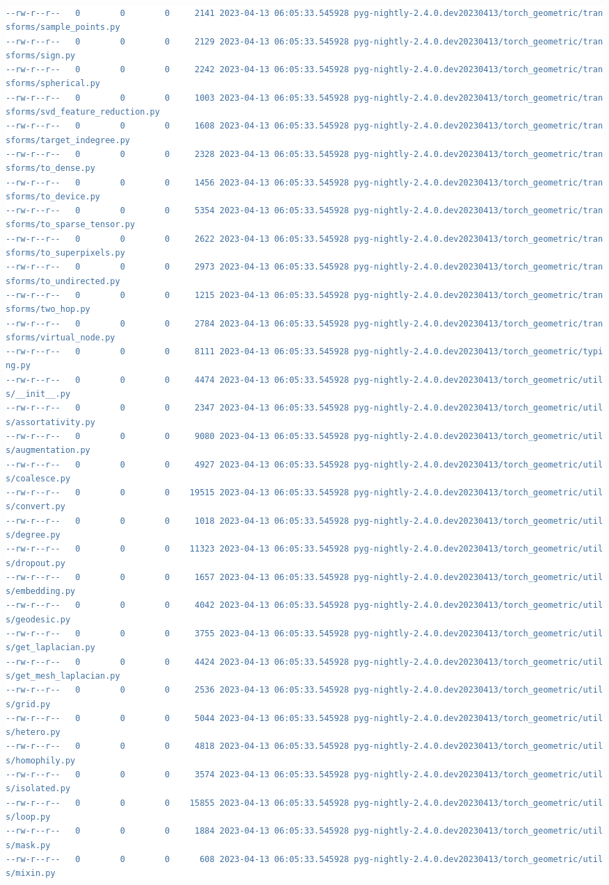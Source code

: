 ```diff
--rw-r--r--   0        0        0     2141 2023-04-13 06:05:33.545928 pyg-nightly-2.4.0.dev20230413/torch_geometric/transforms/sample_points.py
--rw-r--r--   0        0        0     2129 2023-04-13 06:05:33.545928 pyg-nightly-2.4.0.dev20230413/torch_geometric/transforms/sign.py
--rw-r--r--   0        0        0     2242 2023-04-13 06:05:33.545928 pyg-nightly-2.4.0.dev20230413/torch_geometric/transforms/spherical.py
--rw-r--r--   0        0        0     1003 2023-04-13 06:05:33.545928 pyg-nightly-2.4.0.dev20230413/torch_geometric/transforms/svd_feature_reduction.py
--rw-r--r--   0        0        0     1608 2023-04-13 06:05:33.545928 pyg-nightly-2.4.0.dev20230413/torch_geometric/transforms/target_indegree.py
--rw-r--r--   0        0        0     2328 2023-04-13 06:05:33.545928 pyg-nightly-2.4.0.dev20230413/torch_geometric/transforms/to_dense.py
--rw-r--r--   0        0        0     1456 2023-04-13 06:05:33.545928 pyg-nightly-2.4.0.dev20230413/torch_geometric/transforms/to_device.py
--rw-r--r--   0        0        0     5354 2023-04-13 06:05:33.545928 pyg-nightly-2.4.0.dev20230413/torch_geometric/transforms/to_sparse_tensor.py
--rw-r--r--   0        0        0     2622 2023-04-13 06:05:33.545928 pyg-nightly-2.4.0.dev20230413/torch_geometric/transforms/to_superpixels.py
--rw-r--r--   0        0        0     2973 2023-04-13 06:05:33.545928 pyg-nightly-2.4.0.dev20230413/torch_geometric/transforms/to_undirected.py
--rw-r--r--   0        0        0     1215 2023-04-13 06:05:33.545928 pyg-nightly-2.4.0.dev20230413/torch_geometric/transforms/two_hop.py
--rw-r--r--   0        0        0     2784 2023-04-13 06:05:33.545928 pyg-nightly-2.4.0.dev20230413/torch_geometric/transforms/virtual_node.py
--rw-r--r--   0        0        0     8111 2023-04-13 06:05:33.545928 pyg-nightly-2.4.0.dev20230413/torch_geometric/typing.py
--rw-r--r--   0        0        0     4474 2023-04-13 06:05:33.545928 pyg-nightly-2.4.0.dev20230413/torch_geometric/utils/__init__.py
--rw-r--r--   0        0        0     2347 2023-04-13 06:05:33.545928 pyg-nightly-2.4.0.dev20230413/torch_geometric/utils/assortativity.py
--rw-r--r--   0        0        0     9080 2023-04-13 06:05:33.545928 pyg-nightly-2.4.0.dev20230413/torch_geometric/utils/augmentation.py
--rw-r--r--   0        0        0     4927 2023-04-13 06:05:33.545928 pyg-nightly-2.4.0.dev20230413/torch_geometric/utils/coalesce.py
--rw-r--r--   0        0        0    19515 2023-04-13 06:05:33.545928 pyg-nightly-2.4.0.dev20230413/torch_geometric/utils/convert.py
--rw-r--r--   0        0        0     1018 2023-04-13 06:05:33.545928 pyg-nightly-2.4.0.dev20230413/torch_geometric/utils/degree.py
--rw-r--r--   0        0        0    11323 2023-04-13 06:05:33.545928 pyg-nightly-2.4.0.dev20230413/torch_geometric/utils/dropout.py
--rw-r--r--   0        0        0     1657 2023-04-13 06:05:33.545928 pyg-nightly-2.4.0.dev20230413/torch_geometric/utils/embedding.py
--rw-r--r--   0        0        0     4042 2023-04-13 06:05:33.545928 pyg-nightly-2.4.0.dev20230413/torch_geometric/utils/geodesic.py
--rw-r--r--   0        0        0     3755 2023-04-13 06:05:33.545928 pyg-nightly-2.4.0.dev20230413/torch_geometric/utils/get_laplacian.py
--rw-r--r--   0        0        0     4424 2023-04-13 06:05:33.545928 pyg-nightly-2.4.0.dev20230413/torch_geometric/utils/get_mesh_laplacian.py
--rw-r--r--   0        0        0     2536 2023-04-13 06:05:33.545928 pyg-nightly-2.4.0.dev20230413/torch_geometric/utils/grid.py
--rw-r--r--   0        0        0     5044 2023-04-13 06:05:33.545928 pyg-nightly-2.4.0.dev20230413/torch_geometric/utils/hetero.py
--rw-r--r--   0        0        0     4818 2023-04-13 06:05:33.545928 pyg-nightly-2.4.0.dev20230413/torch_geometric/utils/homophily.py
--rw-r--r--   0        0        0     3574 2023-04-13 06:05:33.545928 pyg-nightly-2.4.0.dev20230413/torch_geometric/utils/isolated.py
--rw-r--r--   0        0        0    15855 2023-04-13 06:05:33.545928 pyg-nightly-2.4.0.dev20230413/torch_geometric/utils/loop.py
--rw-r--r--   0        0        0     1884 2023-04-13 06:05:33.545928 pyg-nightly-2.4.0.dev20230413/torch_geometric/utils/mask.py
--rw-r--r--   0        0        0      608 2023-04-13 06:05:33.545928 pyg-nightly-2.4.0.dev20230413/torch_geometric/utils/mixin.py
```